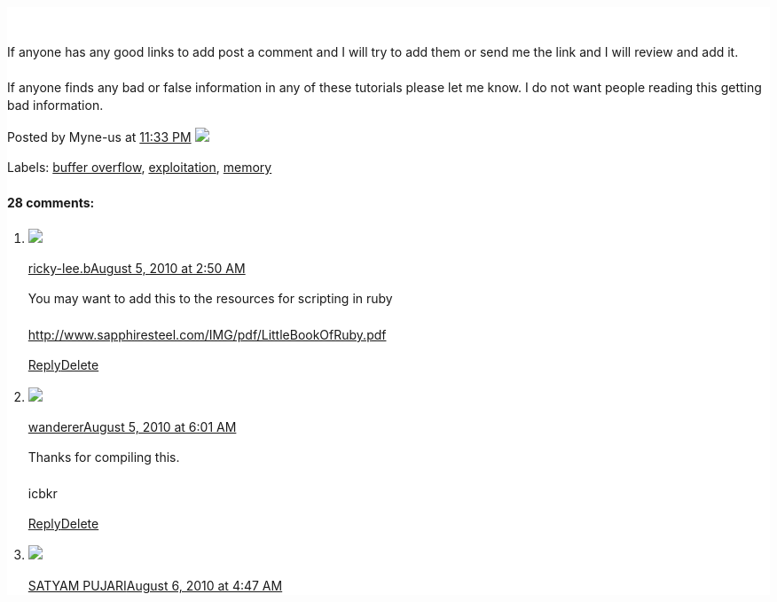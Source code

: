 \
 \
If anyone has any good links to add post a comment and I will try to add
them or send me the link and I will review and add it. \
 \
If anyone finds any bad or false information in any of these tutorials
please let me know. I do not want people reading this getting bad
information.

Posted by Myne-us at [11:33
PM](./Myne-us%20%20From%200x90%20to%200x4c454554,%20a%20journey%20into%20exploitation._files/Myne-us%20%20From%200x90%20to%200x4c454554,%20a%20journey%20into%20exploitation..html "permanent link")
[![](./Myne-us%20%20From%200x90%20to%200x4c454554,%20a%20journey%20into%20exploitation._files/icon18_edit_allbkg.gif)](http://www.blogger.com/post-edit.g?blogID=4514563088285989046&postID=332687031192292319&from=pencil "Edit Post")

Labels: [buffer
overflow](http://myne-us.blogspot.com/search/label/buffer%20overflow),
[exploitation](http://myne-us.blogspot.com/search/label/exploitation),
[memory](http://myne-us.blogspot.com/search/label/memory)

#### 28 comments:

1.  ![](./Myne-us%20%20From%200x90%20to%200x4c454554,%20a%20journey%20into%20exploitation._files/b36-rounded.png)

    [ricky-lee.b](http://www.blogger.com/profile/16813248343173584821)[August
    5, 2010 at 2:50
    AM](http://myne-us.blogspot.com/2010/08/from-0x90-to-0x4c454554-journey-into.html?showComment=1281001842558#c2195548196577326536)

    You may want to add this to the resources for scripting in ruby\
    \
    http://www.sapphiresteel.com/IMG/pdf/LittleBookOfRuby.pdf

    [Reply](javascript:;)[Delete](http://www.blogger.com/delete-comment.g?blogID=4514563088285989046&postID=2195548196577326536)

2.  ![](./Myne-us%20%20From%200x90%20to%200x4c454554,%20a%20journey%20into%20exploitation._files/openid36-rounded.png)

    [wanderer](http://openid.aol.com/icbkr)[August 5, 2010 at 6:01
    AM](http://myne-us.blogspot.com/2010/08/from-0x90-to-0x4c454554-journey-into.html?showComment=1281013294056#c2083561727950602475)

    Thanks for compiling this.\
    \
    icbkr

    [Reply](javascript:;)[Delete](http://www.blogger.com/delete-comment.g?blogID=4514563088285989046&postID=2083561727950602475)

3.  ![](./Myne-us%20%20From%200x90%20to%200x4c454554,%20a%20journey%20into%20exploitation._files/me2.jpg)

    [SATYAM
    PUJARI](http://www.blogger.com/profile/10558552010115462273)[August
    6, 2010 at 4:47
    AM](http://myne-us.blogspot.com/2010/08/from-0x90-to-0x4c454554-journey-into.html?showComment=1281095241857#c6872682065150133934)
